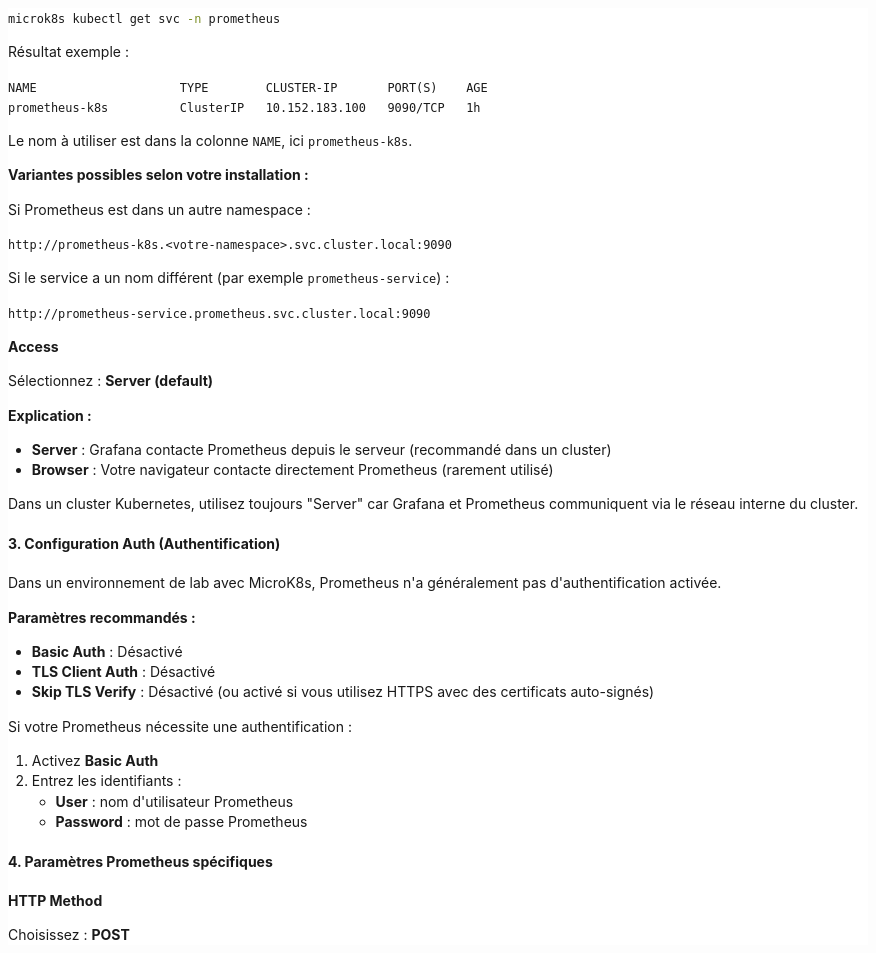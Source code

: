 ```bash
microk8s kubectl get svc -n prometheus
```

Résultat exemple :
```
NAME                    TYPE        CLUSTER-IP       PORT(S)    AGE
prometheus-k8s          ClusterIP   10.152.183.100   9090/TCP   1h
```

Le nom à utiliser est dans la colonne `NAME`, ici `prometheus-k8s`.

**Variantes possibles selon votre installation :**

Si Prometheus est dans un autre namespace :
```
http://prometheus-k8s.<votre-namespace>.svc.cluster.local:9090
```

Si le service a un nom différent (par exemple `prometheus-service`) :
```
http://prometheus-service.prometheus.svc.cluster.local:9090
```

**Access**

Sélectionnez : **Server (default)**

**Explication :**
- **Server** : Grafana contacte Prometheus depuis le serveur (recommandé dans un cluster)
- **Browser** : Votre navigateur contacte directement Prometheus (rarement utilisé)

Dans un cluster Kubernetes, utilisez toujours "Server" car Grafana et Prometheus communiquent via le réseau interne du cluster.

#### 3. Configuration Auth (Authentification)

Dans un environnement de lab avec MicroK8s, Prometheus n'a généralement pas d'authentification activée.

**Paramètres recommandés :**

- **Basic Auth** : Désactivé
- **TLS Client Auth** : Désactivé
- **Skip TLS Verify** : Désactivé (ou activé si vous utilisez HTTPS avec des certificats auto-signés)

Si votre Prometheus nécessite une authentification :

1. Activez **Basic Auth**
2. Entrez les identifiants :
   - **User** : nom d'utilisateur Prometheus
   - **Password** : mot de passe Prometheus

#### 4. Paramètres Prometheus spécifiques

**HTTP Method**

Choisissez : **POST**
